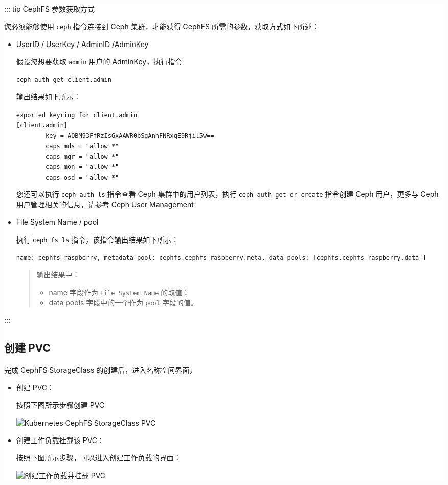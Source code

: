 ::: tip CephFS 参数获取方式

您必须能够使用 `ceph` 指令连接到 Ceph 集群，才能获得 CephFS 所需的参数，获取方式如下所述：

* UserID / UserKey / AdminID /AdminKey 

  假设您想要获取 `admin` 用户的 AdminKey，执行指令

  ```sh
  ceph auth get client.admin
  ```

  输出结果如下所示：

  ```
  exported keyring for client.admin
  [client.admin]
          key = AQBM93FfRzIsGxAAWR0bSgAnhFNRxqE9Rjil5w==
          caps mds = "allow *"
          caps mgr = "allow *"
          caps mon = "allow *"
          caps osd = "allow *"
  ```

  您还可以执行 `ceph auth ls` 指令查看 Ceph 集群中的用户列表，执行 `ceph auth get-or-create` 指令创建 Ceph 用户，更多与 Ceph 用户管理相关的信息，请参考 [Ceph User Management](https://docs.ceph.com/en/latest/rados/operations/user-management/)

* File System Name / pool

  执行 `ceph fs ls` 指令，该指令输出结果如下所示：

  ```
  name: cephfs-raspberry, metadata pool: cephfs.cephfs-raspberry.meta, data pools: [cephfs.cephfs-raspberry.data ]
  ```

  > 输出结果中：
  >
  > * name 字段作为 `File System Name` 的取值；
  > * data pools 字段中的一个作为  `pool` 字段的值。

:::



## 创建 PVC

完成 CephFS StorageClass 的创建后，进入名称空间界面，

* 创建 PVC：

  按照下图所示步骤创建 PVC

  ![Kubernetes CephFS StorageClass PVC](./k8s-config.assets/image-20201006104518556.png)

* 创建工作负载挂载该 PVC：

  按照下图所示步骤，可以进入创建工作负载的界面：

  ![创建工作负载并挂载 PVC](./k8s-config.assets/image-20201006105641944.png)
